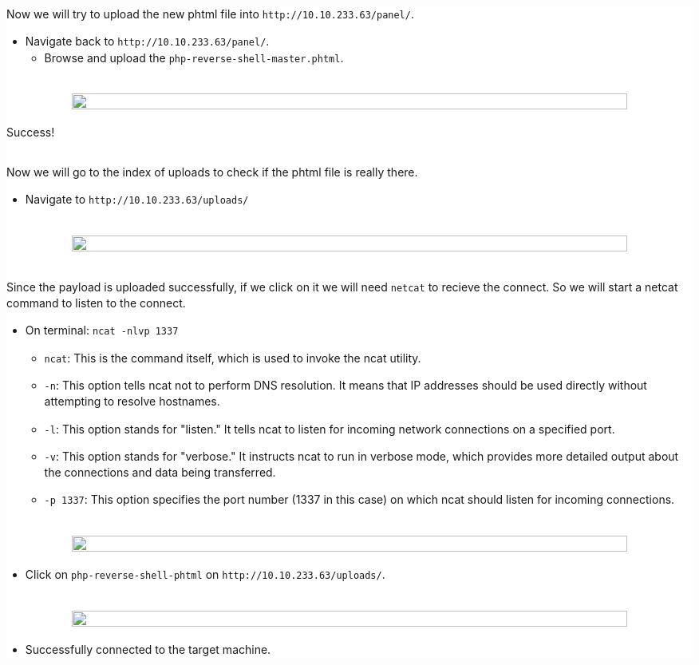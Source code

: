 Now we will try to upload the new phtml file into `http://10.10.233.63/panel/`.

- Navigate back to `http://10.10.233.63/panel/`.
  - Browse and upload the `php-reverse-shell-master.phtml`.
 
<p align="center">
<br/>
<img src="https://i.imgur.com/jA4TJ7z.png" height="90%" width="90%" alt=""/>
<br />

Success!

<h2></h2>

Now we will go to the index of uploads to check if the phtml file is really there.

- Navigate to `http://10.10.233.63/uploads/`

<p align="center">
<br/>
<img src="https://i.imgur.com/xLFNgFI.png" height="90%" width="90%" alt=""/>
<br />

<h2></h2>

Since the payload is uploaded successfully, if we click on it we will need `netcat` to recieve the connect. So we will start a netcat command to listen to the connect.

- On terminal: `ncat -nlvp 1337`

  - `ncat`: This is the command itself, which is used to invoke the ncat utility.

  - `-n`: This option tells ncat not to perform DNS resolution. It means that IP addresses should be used directly without attempting to resolve hostnames.

  - `-l`: This option stands for "listen." It tells ncat to listen for incoming network connections on a specified port.

  - `-v`: This option stands for "verbose." It instructs ncat to run in verbose mode, which provides more detailed output about the connections and data being transferred.

  - `-p 1337`: This option specifies the port number (1337 in this case) on which ncat should listen for incoming connections.

<p align="center">
<br/>
<img src="https://i.imgur.com/YEwKGj7.png" height="90%" width="90%" alt=""/>
<br />

- Click on `php-reverse-shell-phtml` on `http://10.10.233.63/uploads/`.

<p align="center">
<br/>
<img src="https://i.imgur.com/EfVBqbw.png" height="90%" width="90%" alt=""/>
<br />

- Successfully connected to the target machine.
